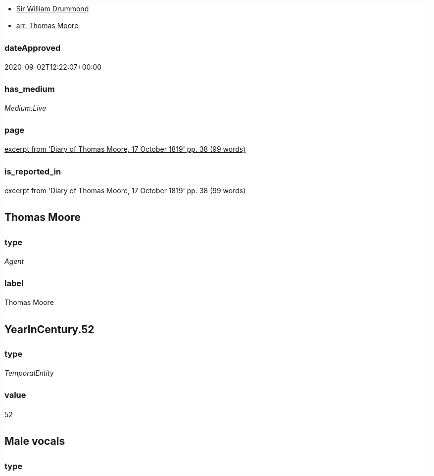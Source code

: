  - [Sir William Drummond](#Sir-William-Drummond)

 - [arr. Thomas Moore](#arr.-Thomas-Moore)

### dateApproved


2020-09-02T12:22:07+00:00

### has_medium


*Medium.Live*

### page


[excerpt from 'Diary of Thomas Moore, 17 October 1819' pp. 38 (99 words)](#excerpt-from-'Diary-of-Thomas-Moore-17-October-1819'-pp.-38-(99-words))

### is_reported_in


[excerpt from 'Diary of Thomas Moore, 17 October 1819' pp. 38 (99 words)](#excerpt-from-'Diary-of-Thomas-Moore-17-October-1819'-pp.-38-(99-words))

## Thomas Moore

### type


*Agent*

### label


Thomas Moore

## YearInCentury.52

### type


*TemporalEntity*

### value


52

## Male vocals

### type

